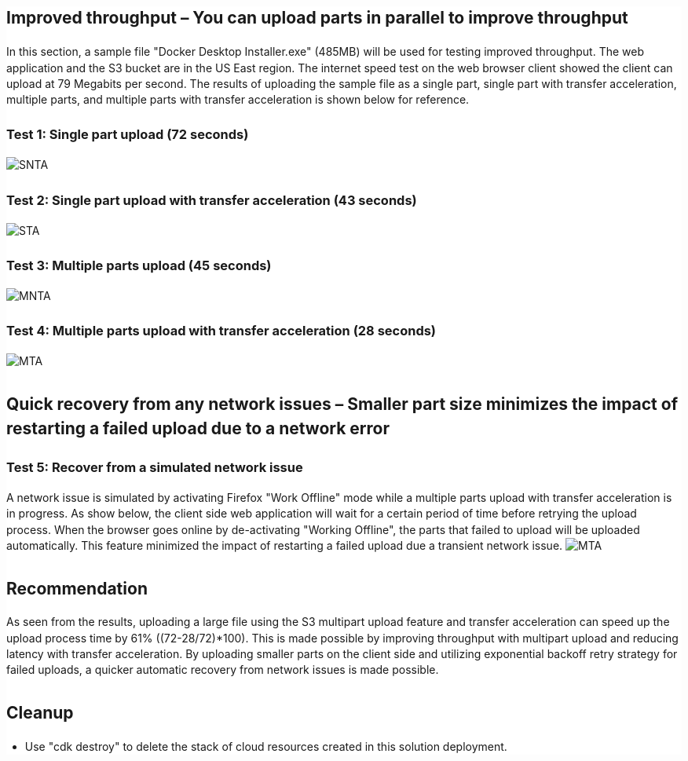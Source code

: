 ## Improved throughput – You can upload parts in parallel to improve throughput
In this section, a sample file "Docker Desktop Installer.exe" (485MB) will be used for testing improved throughput. The web application and the S3 bucket are in the US East region. The internet speed test on the web browser client showed the client can upload at 79 Megabits per second. The results of uploading the sample file as a single part, single part with transfer acceleration, multiple parts, and multiple parts with transfer acceleration is shown below for reference.

### Test 1: Single part upload (72 seconds)
![SNTA](./images/SNTA.PNG)
### Test 2: Single part upload with transfer acceleration (43 seconds)
![STA](./images/STA.PNG)
### Test 3: Multiple parts upload (45 seconds)
![MNTA](./images/MNTA.PNG)
### Test 4: Multiple parts upload with transfer acceleration (28 seconds)
![MTA](./images/MTA.PNG)


## Quick recovery from any network issues – Smaller part size minimizes the impact of restarting a failed upload due to a network error
### Test 5: Recover from a simulated network issue
A network issue is simulated by activating Firefox "Work Offline" mode while a multiple parts upload with transfer acceleration is in progress. As show below, the client side web application will wait for a certain period of time before retrying the upload process. When the browser goes online by de-activating "Working Offline", the parts that failed to upload will be uploaded automatically. This feature minimized the impact of restarting a failed upload due a transient network issue. 
![MTA](./images/MTAR.PNG)


## Recommendation
As seen from the results, uploading a large file using the S3 multipart upload feature and transfer acceleration can speed up the upload process time by 61% ((72-28/72)*100). This is made possible by improving throughput with multipart upload and reducing latency with transfer acceleration. By uploading smaller parts on the client side and utilizing exponential backoff retry strategy for failed uploads, a quicker automatic recovery from network issues is made possible.


## Cleanup
- Use "cdk destroy" to delete the stack of cloud resources created in this solution deployment.

